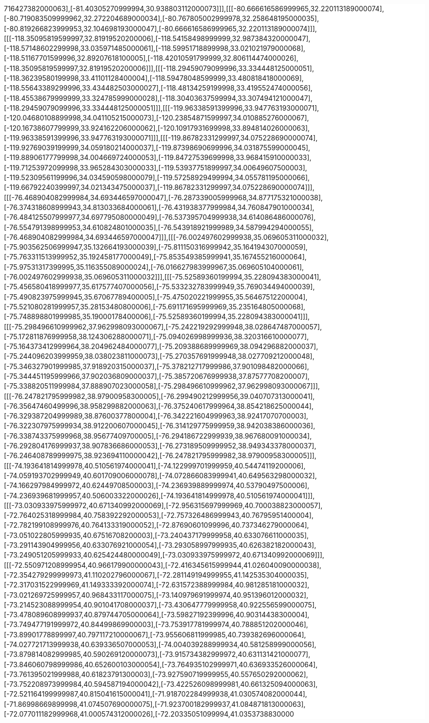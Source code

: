 716427382000063],[-81.40305270999994,30.938803112000073]]],[[[-80.666616586999965,32.220113189000074],[-80.719083509999962,32.272204689000034],[-80.767805002999978,32.258648195000035],[-80.819266823999953,32.104698193000047],[-80.666616586999965,32.220113189000074]]],[[[-118.35095819599997,32.81919520200006],[-118.54158498999999,32.987384320000047],[-118.57148602299998,33.035971485000061],[-118.59951718899998,33.021021979000068],[-118.51167701599996,32.89207618100005],[-118.42010591799999,32.806114474000026],[-118.35095819599997,32.81919520200006]]],[[[-118.29459079099996,33.334448125000051],[-118.36239580199998,33.41101128400004],[-118.59478048599999,33.480818418000069],[-118.55643389299996,33.434482503000027],[-118.48134259199998,33.419552474000056],[-118.45538679999999,33.324785999000028],[-118.30403637599994,33.307494121000047],[-118.29459079099996,33.334448125000051]]],[[[-119.96338591399996,33.947763193000071],[-120.04680108899998,34.041105215000073],[-120.23854871599997,34.010885276000067],[-120.16738607799999,33.924162206000062],[-120.10917931699998,33.894814026000063],[-119.96338591399996,33.947763193000071]]],[[[-119.86782331299997,34.075228690000074],[-119.92769039199999,34.059180214000037],[-119.87398690699996,34.031875599000045],[-119.88906177799998,34.004669724000053],[-119.84727539699998,33.968415910000033],[-119.71253972099998,33.965284303000033],[-119.53937751899997,34.00649607500003],[-119.52309561199996,34.034590598000079],[-119.57258929499994,34.055781195000066],[-119.66792240399997,34.021343475000037],[-119.86782331299997,34.075228690000074]]],[[[-76.468904082999984,34.693446597000047],[-76.287339005999968,34.877175321000038],[-76.374318608999943,34.813033684000061],[-76.431938377999984,34.760847901000034],[-76.484125507999977,34.697795080000049],[-76.537395704999938,34.614086486000076],[-76.554791398999953,34.610824801000035],[-76.543918921999989,34.587994294000055],[-76.468904082999984,34.693446597000047]]],[[[-76.002497602999938,35.069605311000032],[-75.903562506999947,35.132664193000039],[-75.811150316999942,35.164194307000059],[-75.763311513999952,35.192458177000049],[-75.853549385999941,35.167455216000064],[-75.97531317399995,35.116355089000024],[-76.016627983999967,35.069605104000061],[-76.002497602999938,35.069605311000032]]],[[[-75.52589360199994,35.228094383000041],[-75.456580418999977,35.617577407000056],[-75.533232783999949,35.769034494000039],[-75.490823975999945,35.67067789400005],[-75.475020221999955,35.56467512200004],[-75.521080281999957,35.28153480800006],[-75.691171695999969,35.235164805000068],[-75.748898801999985,35.19000178400006],[-75.52589360199994,35.228094383000041]]],[[[-75.298496610999962,37.962998093000067],[-75.242219292999948,38.028647487000057],[-75.172811876999958,38.124306288000071],[-75.094026998999936,38.320316610000077],[-75.164373412999964,38.204962484000077],[-75.209388689999969,38.094296882000037],[-75.244096203999959,38.038023811000073],[-75.270357691999948,38.027709212000048],[-75.346327901999985,37.918920315000037],[-75.378212717999986,37.901098482000066],[-75.344451195999966,37.902036809000037],[-75.385720676999938,37.87577708200007],[-75.338820511999984,37.888907023000058],[-75.298496610999962,37.962998093000067]]],[[[-76.247821795999982,38.97900958300005],[-76.299490212999956,39.040707313000041],[-76.35647460499996,38.958299882000063],[-76.375240617999964,38.854218625000044],[-76.329387204999989,38.87600377800004],[-76.342221604999963,38.92417070700003],[-76.322307975999934,38.912200607000045],[-76.314129775999959,38.942038386000036],[-76.338743375999968,38.95677409700005],[-76.294186722999939,38.967680091000034],[-76.292804176999937,38.907836686000053],[-76.273189509999952,38.949343378000037],[-76.246408789999975,38.923694110000042],[-76.247821795999982,38.97900958300005]]],[[[-74.193641814999978,40.510561974000041],[-74.122999701999959,40.54474119200006],[-74.059193702999949,40.601709006000078],[-74.072866083999941,40.649563298000032],[-74.166297984999972,40.62449708500003],[-74.236939889999974,40.53790497500006],[-74.236939681999957,40.506003322000026],[-74.193641814999978,40.510561974000041]]],[[[-73.030933975999972,40.671340992000069],[-72.956315697999969,40.700038823000057],[-72.764025318999984,40.758392292000053],[-72.757326486999943,40.76795951400004],[-72.782199108999976,40.764133319000052],[-72.87690601099996,40.737346279000064],[-73.051022805999935,40.67516708200003],[-73.240437179999958,40.633076611000035],[-73.291143904999956,40.633076921000054],[-73.293058997999935,40.626382182000043],[-73.249051205999933,40.625424480000049],[-73.030933975999972,40.671340992000069]]],[[[-72.550971208999954,40.966179900000043],[-72.416345615999944,41.026040090000038],[-72.354279299999973,41.110202796000067],[-72.281149194999955,41.142535304000035],[-72.317031522999969,41.149333392000074],[-72.631572388999984,40.981285181000032],[-73.021269725999957,40.968433117000075],[-73.140979691999974,40.951396012000032],[-73.214523088999954,40.901041708000037],[-73.430647779999958,40.922556599000075],[-73.478089608999937,40.879744705000064],[-73.59827192399996,40.90314438300004],[-73.749477191999972,40.84499869900003],[-73.753917781999974,40.788851202000046],[-73.89901778899997,40.797117210000067],[-73.955606811999985,40.739382696000064],[-74.027721713999938,40.639336507000053],[-74.004039288999934,40.581258999000056],[-73.879814082999985,40.590269120000073],[-73.915734382999972,40.631131421000077],[-73.846060798999986,40.652600103000054],[-73.764935102999971,40.636933526000064],[-73.761395021999988,40.61823791300003],[-73.927590719999955,40.557650292000062],[-73.752208973999984,40.594587194000042],[-73.422526098999981,40.661325094000063],[-72.521164199999987,40.815041615000041],[-71.918702284999938,41.030574082000044],[-71.86998669899998,41.074507690000075],[-71.923700182999937,41.084871813000063],[-72.077011182999968,41.000574312000026],[-72.20335051099994,41.0353738830000